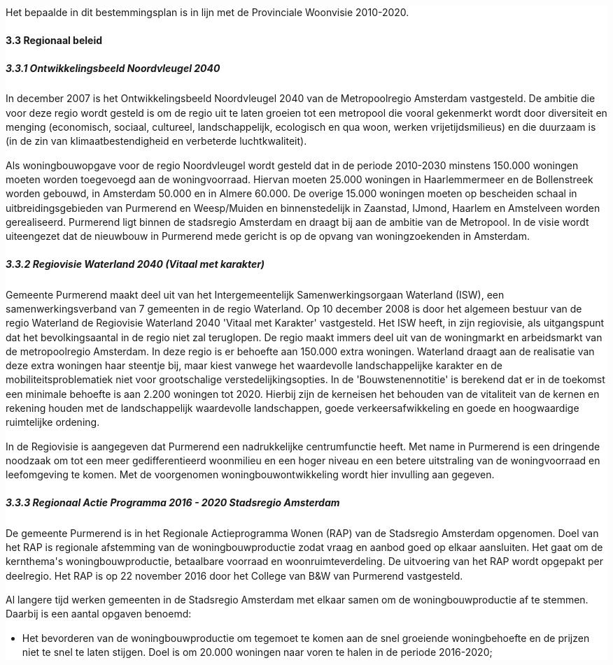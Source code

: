Het bepaalde in dit bestemmingsplan is in lijn met de Provinciale Woonvisie 2010\-2020\.

#### 3\.3 Regionaal beleid

##### 3\.3\.1 Ontwikkelingsbeeld Noordvleugel 2040

In december 2007 is het Ontwikkelingsbeeld Noordvleugel 2040 van de Metropoolregio Amsterdam vastgesteld. De ambitie die voor deze regio wordt gesteld is om de regio uit te laten groeien tot een metropool die vooral gekenmerkt wordt door diversiteit en menging (economisch, sociaal, cultureel, landschappelijk, ecologisch en qua woon, werken vrijetijdsmilieus) en die duurzaam is (in de zin van klimaatbestendigheid en verbeterde luchtkwaliteit).

Als woningbouwopgave voor de regio Noordvleugel wordt gesteld dat in de periode 2010\-2030 minstens 150\.000 woningen moeten worden toegevoegd aan de woningvoorraad. Hiervan moeten 25\.000 woningen in Haarlemmermeer en de Bollenstreek worden gebouwd, in Amsterdam 50\.000 en in Almere 60\.000\. De overige 15\.000 woningen moeten op bescheiden schaal in uitbreidingsgebieden van Purmerend en Weesp/Muiden en binnenstedelijk in Zaanstad, IJmond, Haarlem en Amstelveen worden gerealiseerd. Purmerend ligt binnen de stadsregio Amsterdam en draagt bij aan de ambitie van de Metropool. In de visie wordt uiteengezet dat de nieuwbouw in Purmerend mede gericht is op de opvang van woningzoekenden in Amsterdam.

##### 3\.3\.2 Regiovisie Waterland 2040 (Vitaal met karakter)

Gemeente Purmerend maakt deel uit van het Intergemeentelijk Samenwerkingsorgaan Waterland (ISW), een samenwerkingsverband van 7 gemeenten in de regio Waterland. Op 10 december 2008 is door het algemeen bestuur van de regio Waterland de Regiovisie Waterland 2040 'Vitaal met Karakter' vastgesteld. Het ISW heeft, in zijn regiovisie, als uitgangspunt dat het bevolkingsaantal in de regio niet zal teruglopen. De regio maakt immers deel uit van de woningmarkt en arbeidsmarkt van de metropoolregio Amsterdam. In deze regio is er behoefte aan 150\.000 extra woningen. Waterland draagt aan de realisatie van deze extra woningen haar steentje bij, maar kiest vanwege het waardevolle landschappelijke karakter en de mobiliteitsproblematiek niet voor grootschalige verstedelijkingsopties. In de 'Bouwstenennotitie' is berekend dat er in de toekomst een minimale behoefte is aan 2\.200 woningen tot 2020\. Hierbij zijn de kerneisen het behouden van de vitaliteit van de kernen en rekening houden met de landschappelijk waardevolle landschappen, goede verkeersafwikkeling en goede en hoogwaardige ruimtelijke ordening.

In de Regiovisie is aangegeven dat Purmerend een nadrukkelijke centrumfunctie heeft. Met name in Purmerend is een dringende noodzaak om tot een meer gedifferentieerd woonmilieu en een hoger niveau en een betere uitstraling van de woningvoorraad en leefomgeving te komen. Met de voorgenomen woningbouwontwikkeling wordt hier invulling aan gegeven.

##### 3\.3\.3 Regionaal Actie Programma 2016 \- 2020 Stadsregio Amsterdam

De gemeente Purmerend is in het Regionale Actieprogramma Wonen (RAP) van de Stadsregio Amsterdam opgenomen. Doel van het RAP is regionale afstemming van de woningbouwproductie zodat vraag en aanbod goed op elkaar aansluiten. Het gaat om de kernthema's woningbouwproductie, betaalbare voorraad en woonruimteverdeling. De uitvoering van het RAP wordt opgepakt per deelregio. Het RAP is op 22 november 2016 door het College van B\&W van Purmerend vastgesteld.

Al langere tijd werken gemeenten in de Stadsregio Amsterdam met elkaar samen om de woningbouwproductie af te stemmen. Daarbij is een aantal opgaven benoemd:

* Het bevorderen van de woningbouwproductie om tegemoet te komen aan de snel groeiende woningbehoefte en de prijzen niet te snel te laten stijgen. Doel is om 20\.000 woningen naar voren te halen in de periode 2016\-2020;
